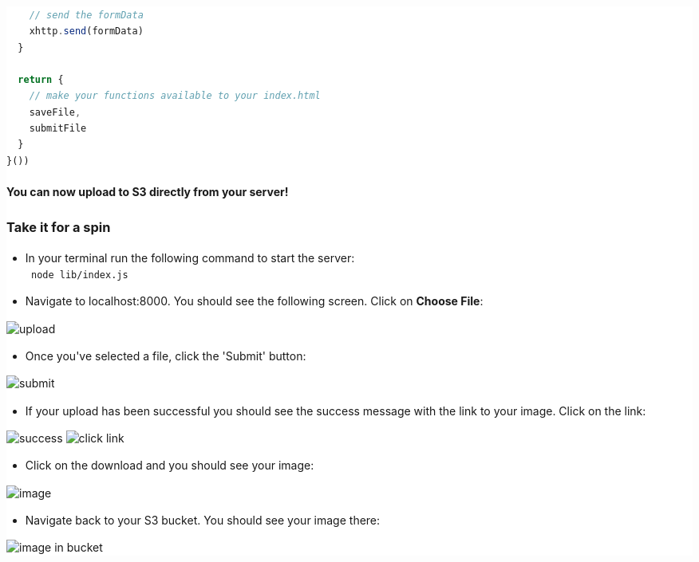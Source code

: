 ```js
    // send the formData
    xhttp.send(formData)
  }

  return {
    // make your functions available to your index.html
    saveFile,
    submitFile
  }
}())
```
#### You can now upload to S3 directly from your server!

### Take it for a spin

+ In your terminal run the following command to start the server:  
` node lib/index.js`

+ Navigate to localhost:8000. You should see the following screen. Click on **Choose File**:

![upload](https://cloud.githubusercontent.com/assets/12450298/18966154/0b014fae-8678-11e6-83b1-523bea2c605f.png)

+ Once you've selected a file, click the 'Submit' button:

![submit](https://cloud.githubusercontent.com/assets/12450298/18966222/5ca5687c-8678-11e6-99b0-aa798222bd80.png)

+ If your upload has been successful you should see the success message with the
link to your image. Click on the link:

![success](https://cloud.githubusercontent.com/assets/12450298/18966287/8f3a3484-8678-11e6-90e4-2c8147b4907d.png)
![click link](https://cloud.githubusercontent.com/assets/12450298/18966895/041c8e08-867b-11e6-89e0-183ff2f19cb8.png)

+ Click on the download and you should see your image:

![image](https://cloud.githubusercontent.com/assets/12450298/18966940/367afb3c-867b-11e6-8c0e-f66f505027c2.png)

+ Navigate back to your S3 bucket. You should see your image there:

![image in bucket](https://cloud.githubusercontent.com/assets/12450298/18966358/d14fa160-8678-11e6-84aa-1420b5ec6621.png)
